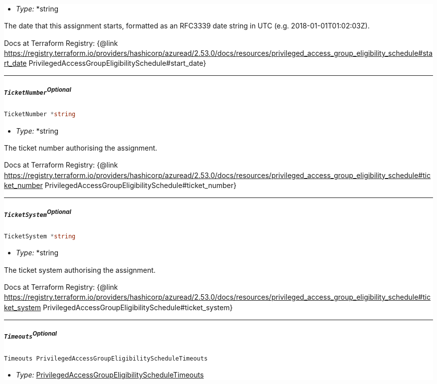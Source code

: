 - *Type:* *string

The date that this assignment starts, formatted as an RFC3339 date string in UTC (e.g. 2018-01-01T01:02:03Z).

Docs at Terraform Registry: {@link https://registry.terraform.io/providers/hashicorp/azuread/2.53.0/docs/resources/privileged_access_group_eligibility_schedule#start_date PrivilegedAccessGroupEligibilitySchedule#start_date}

---

##### `TicketNumber`<sup>Optional</sup> <a name="TicketNumber" id="@cdktf/provider-azuread.privilegedAccessGroupEligibilitySchedule.PrivilegedAccessGroupEligibilityScheduleConfig.property.ticketNumber"></a>

```go
TicketNumber *string
```

- *Type:* *string

The ticket number authorising the assignment.

Docs at Terraform Registry: {@link https://registry.terraform.io/providers/hashicorp/azuread/2.53.0/docs/resources/privileged_access_group_eligibility_schedule#ticket_number PrivilegedAccessGroupEligibilitySchedule#ticket_number}

---

##### `TicketSystem`<sup>Optional</sup> <a name="TicketSystem" id="@cdktf/provider-azuread.privilegedAccessGroupEligibilitySchedule.PrivilegedAccessGroupEligibilityScheduleConfig.property.ticketSystem"></a>

```go
TicketSystem *string
```

- *Type:* *string

The ticket system authorising the assignment.

Docs at Terraform Registry: {@link https://registry.terraform.io/providers/hashicorp/azuread/2.53.0/docs/resources/privileged_access_group_eligibility_schedule#ticket_system PrivilegedAccessGroupEligibilitySchedule#ticket_system}

---

##### `Timeouts`<sup>Optional</sup> <a name="Timeouts" id="@cdktf/provider-azuread.privilegedAccessGroupEligibilitySchedule.PrivilegedAccessGroupEligibilityScheduleConfig.property.timeouts"></a>

```go
Timeouts PrivilegedAccessGroupEligibilityScheduleTimeouts
```

- *Type:* <a href="#@cdktf/provider-azuread.privilegedAccessGroupEligibilitySchedule.PrivilegedAccessGroupEligibilityScheduleTimeouts">PrivilegedAccessGroupEligibilityScheduleTimeouts</a>
